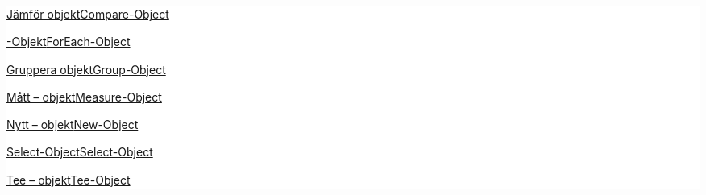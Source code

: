 [<span data-ttu-id="c0a85-275">Jämför objekt</span><span class="sxs-lookup"><span data-stu-id="c0a85-275">Compare-Object</span></span>](Compare-Object.md)

[<span data-ttu-id="c0a85-276">-Objekt</span><span class="sxs-lookup"><span data-stu-id="c0a85-276">ForEach-Object</span></span>](../Microsoft.PowerShell.Core/ForEach-Object.md)

[<span data-ttu-id="c0a85-277">Gruppera objekt</span><span class="sxs-lookup"><span data-stu-id="c0a85-277">Group-Object</span></span>](Group-Object.md)

[<span data-ttu-id="c0a85-278">Mått – objekt</span><span class="sxs-lookup"><span data-stu-id="c0a85-278">Measure-Object</span></span>](Measure-Object.md)

[<span data-ttu-id="c0a85-279">Nytt – objekt</span><span class="sxs-lookup"><span data-stu-id="c0a85-279">New-Object</span></span>](New-Object.md)

[<span data-ttu-id="c0a85-280">Select-Object</span><span class="sxs-lookup"><span data-stu-id="c0a85-280">Select-Object</span></span>](Select-Object.md)

[<span data-ttu-id="c0a85-281">Tee – objekt</span><span class="sxs-lookup"><span data-stu-id="c0a85-281">Tee-Object</span></span>](Tee-Object.md)
